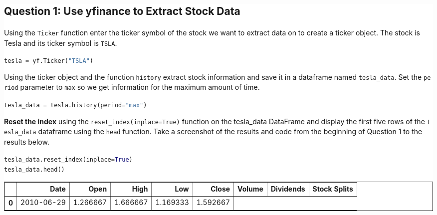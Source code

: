 ## Question 1: Use yfinance to Extract Stock Data


Using the `Ticker` function enter the ticker symbol of the stock we want to extract data on to create a ticker object. The stock is Tesla and its ticker symbol is `TSLA`.



```python
tesla = yf.Ticker("TSLA")
```

Using the ticker object and the function `history` extract stock information and save it in a dataframe named `tesla_data`. Set the `period` parameter to `max` so we get information for the maximum amount of time.



```python
tesla_data = tesla.history(period="max")
```

**Reset the index** using the `reset_index(inplace=True)` function on the tesla_data DataFrame and display the first five rows of the `tesla_data` dataframe using the `head` function. Take a screenshot of the results and code from the beginning of Question 1 to the results below.



```python
tesla_data.reset_index(inplace=True)
tesla_data.head()
```




<div>
<style scoped>
    .dataframe tbody tr th:only-of-type {
        vertical-align: middle;
    }

    .dataframe tbody tr th {
        vertical-align: top;
    }

    .dataframe thead th {
        text-align: right;
    }
</style>
<table border="1" class="dataframe">
  <thead>
    <tr style="text-align: right;">
      <th></th>
      <th>Date</th>
      <th>Open</th>
      <th>High</th>
      <th>Low</th>
      <th>Close</th>
      <th>Volume</th>
      <th>Dividends</th>
      <th>Stock Splits</th>
    </tr>
  </thead>
  <tbody>
    <tr>
      <th>0</th>
      <td>2010-06-29</td>
      <td>1.266667</td>
      <td>1.666667</td>
      <td>1.169333</td>
      <td>1.592667</td>